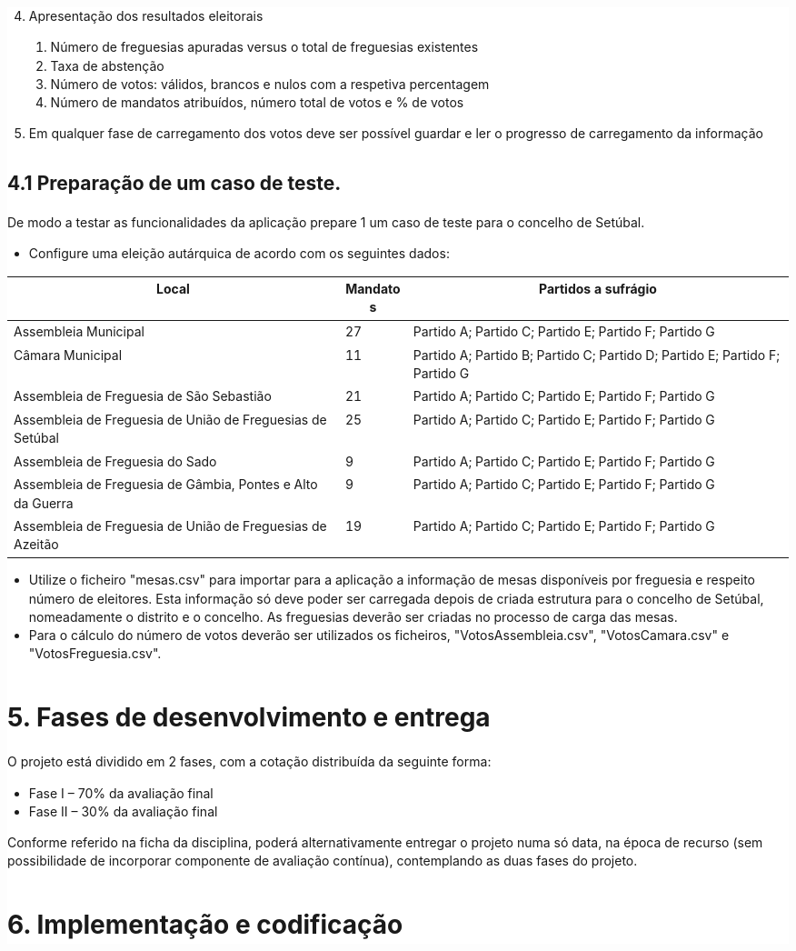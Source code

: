   4. Apresentação dos resultados eleitorais
        1. Número de freguesias apuradas versus o total de freguesias existentes
        2. Taxa de abstenção
        3. Número de votos: válidos, brancos e nulos com a respetiva percentagem
        4. Número de mandatos atribuídos, número total de votos e % de votos

  5. Em qualquer fase de carregamento dos votos deve ser possível guardar e ler o progresso de carregamento da informação

        

## 4.1 Preparação de um caso de teste.

De modo a testar as funcionalidades da aplicação prepare 1 um caso de teste para o concelho de Setúbal.

- Configure uma eleição autárquica de acordo com os seguintes dados:

| Local                                                      | Mandatos | Partidos a sufrágio                                          |
| ---------------------------------------------------------- | -------- | ------------------------------------------------------------ |
| Assembleia Municipal                                       | 27       | Partido A; Partido C; Partido E; Partido F; Partido G        |
| Câmara Municipal                                           | 11       | Partido A; Partido B; Partido C; Partido D; Partido E; Partido F; Partido G |
| Assembleia de Freguesia de São Sebastião                   | 21       | Partido A; Partido C; Partido E; Partido F; Partido G        |
| Assembleia de Freguesia de União de Freguesias de Setúbal  | 25       | Partido A; Partido C; Partido E; Partido F; Partido G        |
| Assembleia de Freguesia do Sado                            | 9        | Partido A; Partido C; Partido E; Partido F; Partido G        |
| Assembleia de Freguesia de Gâmbia, Pontes e Alto da Guerra | 9        | Partido A; Partido C; Partido E; Partido F; Partido G        |
| Assembleia de Freguesia de União de Freguesias de Azeitão  | 19       | Partido A; Partido C; Partido E; Partido F; Partido G        |
- Utilize o ficheiro &quot;mesas.csv&quot; para importar para a aplicação a informação de mesas disponíveis por freguesia e respeito número de eleitores. Esta informação só deve poder ser carregada depois de criada estrutura para o concelho de Setúbal, nomeadamente o distrito e o concelho. As freguesias deverão ser criadas no processo de carga das mesas.
- Para o cálculo do número de votos deverão ser utilizados os ficheiros, &quot;VotosAssembleia.csv&quot;, &quot;VotosCamara.csv&quot; e &quot;VotosFreguesia.csv&quot;.



# 5. Fases de desenvolvimento e entrega

O projeto está dividido em 2 fases, com a cotação distribuída da seguinte forma:

- Fase I – 70% da avaliação final
- Fase II – 30% da avaliação final

Conforme referido na ficha da disciplina, poderá alternativamente entregar o projeto numa só data, na época de recurso (sem possibilidade de incorporar componente de avaliação contínua), contemplando as duas fases do projeto.


# 6. Implementação e codificação
